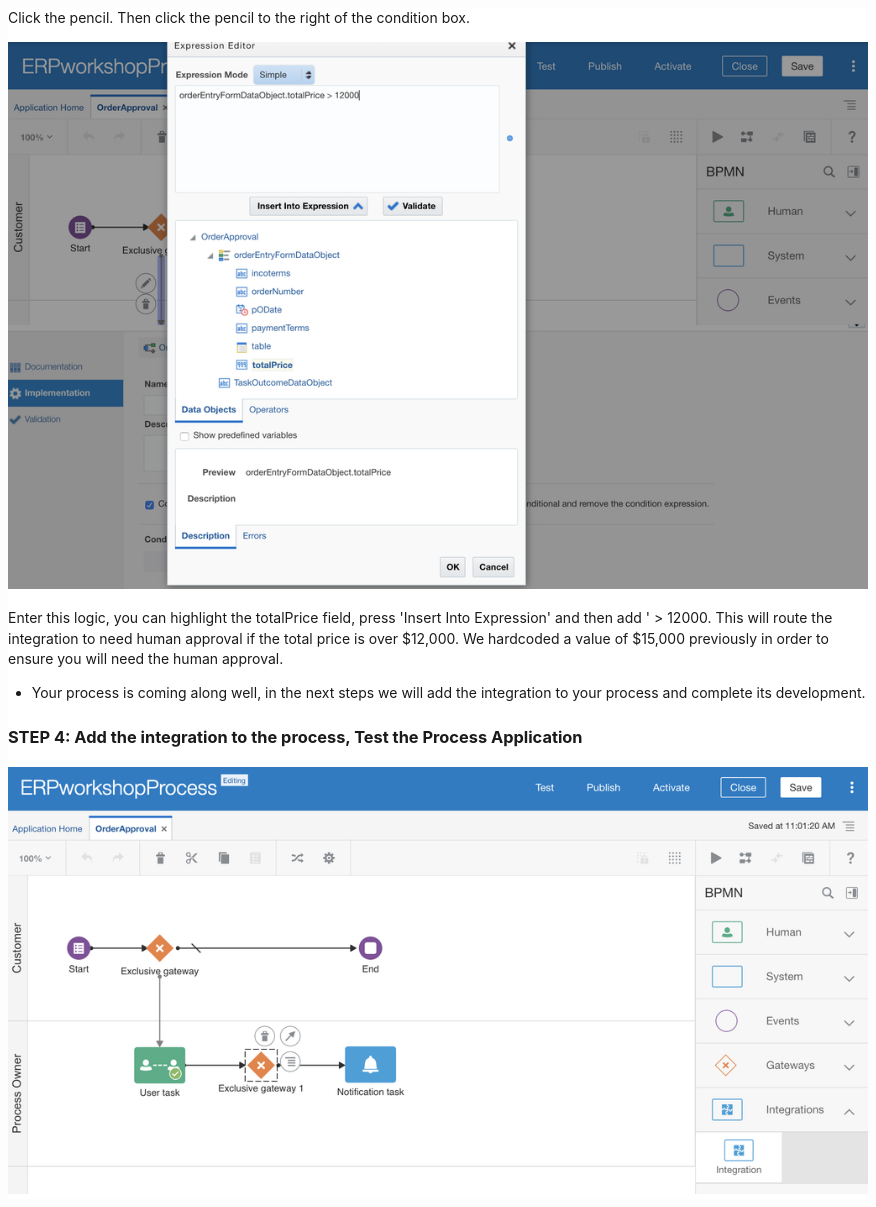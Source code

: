 Click the pencil. Then click the pencil to the right of the condition box. 

![](./images/30.png " ")

Enter this logic, you can highlight the totalPrice field, press 'Insert Into Expression' and then add ' > 12000. This will route the integration to need human approval if the total price is over $12,000. We hardcoded a value of $15,000 previously in order to ensure you will need the human approval.

- Your process is coming along well, in the next steps we will add the integration to your process and complete its development.  

### **STEP 4**: Add the integration to the process, Test the Process Application

![](./images/31.png " ")
